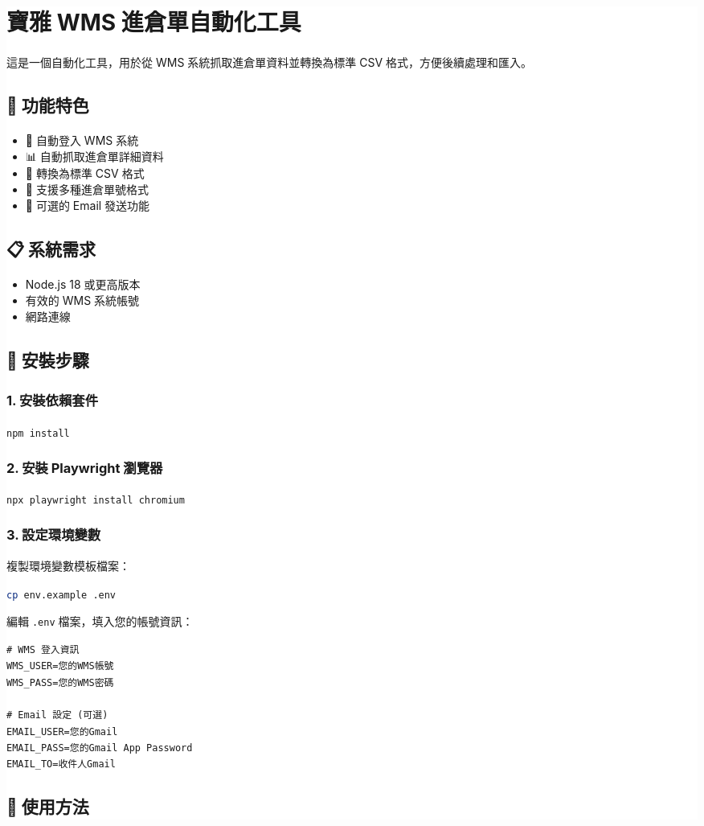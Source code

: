 # 寶雅 WMS 進倉單自動化工具

這是一個自動化工具，用於從 WMS 系統抓取進倉單資料並轉換為標準 CSV 格式，方便後續處理和匯入。

## 🎯 功能特色

- 🤖 自動登入 WMS 系統
- 📊 自動抓取進倉單詳細資料
- 📄 轉換為標準 CSV 格式
- 🔧 支援多種進倉單號格式
- 📧 可選的 Email 發送功能

## 📋 系統需求

- Node.js 18 或更高版本
- 有效的 WMS 系統帳號
- 網路連線

## 🚀 安裝步驟

### 1. 安裝依賴套件

```bash
npm install
```

### 2. 安裝 Playwright 瀏覽器

```bash
npx playwright install chromium
```

### 3. 設定環境變數

複製環境變數模板檔案：
```bash
cp env.example .env
```

編輯 `.env` 檔案，填入您的帳號資訊：
```env
# WMS 登入資訊
WMS_USER=您的WMS帳號
WMS_PASS=您的WMS密碼

# Email 設定 (可選)
EMAIL_USER=您的Gmail
EMAIL_PASS=您的Gmail App Password
EMAIL_TO=收件人Gmail
```

## 📖 使用方法
